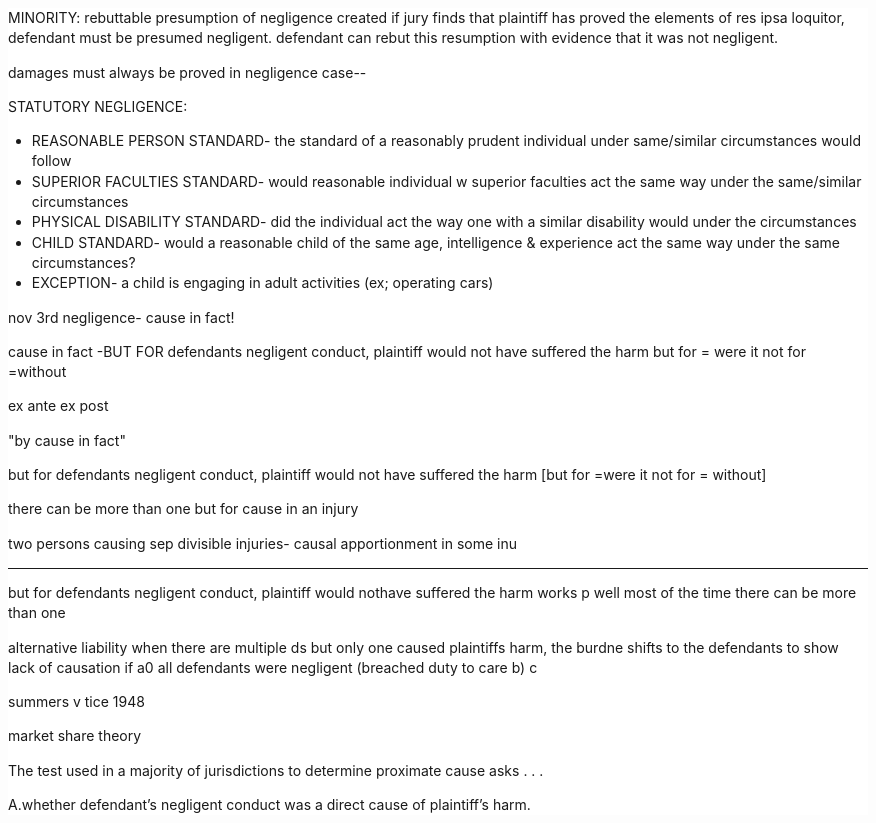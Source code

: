 MINORITY: rebuttable presumption of negligence created
if jury finds that plaintiff has proved the elements of res ipsa loquitor, defendant must be presumed negligent. defendant can rebut this resumption with evidence that it was not negligent. 

damages must always be proved in negligence case-- 

STATUTORY NEGLIGENCE:
- REASONABLE PERSON STANDARD- the standard of a reasonably prudent individual under same/similar circumstances would follow
- SUPERIOR FACULTIES STANDARD- would reasonable individual w superior faculties act the same way under the same/similar circumstances
- PHYSICAL DISABILITY STANDARD- did the individual act the way one with a similar disability would under the circumstances
- CHILD STANDARD- would a reasonable child of the same age, intelligence & experience act the same way under the same circumstances?
- EXCEPTION- a child is engaging in adult activities (ex; operating cars)

nov 3rd
negligence- cause in fact!

cause in fact
-BUT FOR defendants negligent conduct, plaintiff would not have suffered the harm
but for = were it not for =without

ex ante
ex post

"by cause in fact"

but for defendants negligent conduct, plaintiff would not have suffered the harm
[but for =were it not for = without]

there can be more than one but for cause in an injury 

two persons causing sep divisible injuries- causal apportionment
in some inu

----
but for defendants negligent conduct, plaintiff would nothave suffered the harm
works p well most of the time
there can be more than one


alternative liability
when there are multiple ds but only one caused plaintiffs harm, the burdne shifts to the defendants to show lack of causation if
a0 all defendants were negligent (breached duty to care
b)
c

summers v tice 1948


market share theory


The test used in a majority of jurisdictions to determine proximate cause asks . . . 

A.whether defendant’s negligent conduct was a direct cause of plaintiff’s harm.
